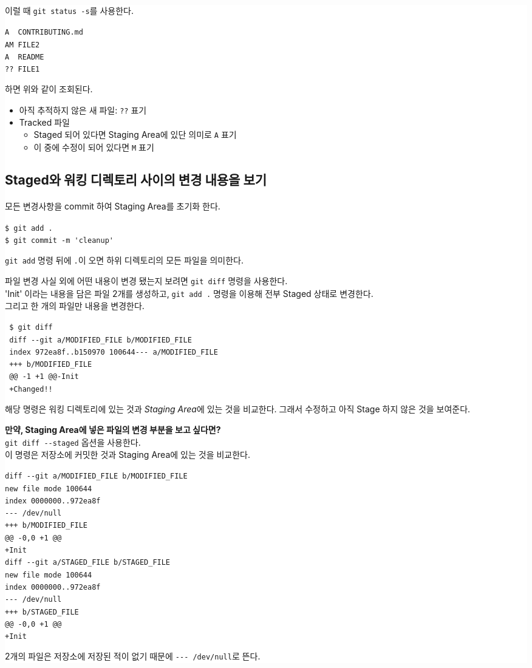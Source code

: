 이럴 때 `git status -s`를 사용한다.
```shell
A  CONTRIBUTING.md
AM FILE2
A  README
?? FILE1
```
하면 위와 같이 조회된다.
- 아직 추적하지 않은 새 파일: `??` 표기
- Tracked 파일
  - Staged 되어 있다면 Staging Area에 있단 의미로 `A` 표기
  - 이 중에 수정이 되어 있다면 `M` 표기

## Staged와 워킹 디렉토리 사이의 변경 내용을 보기
모든 변경사항을 commit 하여 Staging Area를 초기화 한다.
```shell
$ git add .
$ git commit -m 'cleanup'
```
`git add` 명령 뒤에 `.`이 오면 하위 디렉토리의 모든 파일을 의미한다.

파일 변경 사실 외에 어떤 내용이 변경 됐는지 보려면 `git diff` 명령을 사용한다.   
'Init' 이라는 내용을 담은 파일 2개를 생성하고, `git add .` 명령을 이용해 전부 Staged 상태로 변경한다.   
그리고 한 개의 파일만 내용을 변경한다.
```shell
 $ git diff
 diff --git a/MODIFIED_FILE b/MODIFIED_FILE
 index 972ea8f..b150970 100644--- a/MODIFIED_FILE
 +++ b/MODIFIED_FILE
 @@ -1 +1 @@-Init
 +Changed!!
```
해당 명령은 워킹 디렉토리에 있는 것과 *Staging Area*에 있는 것을 비교한다. 그래서 수정하고 아직 Stage 하지 않은 것을 보여준다.

**만약, Staging Area에 넣은 파일의 변경 부분을 보고 싶다면?**   
`git diff --staged` 옵션을 사용한다.   
이 명령은 저장소에 커밋한 것과 Staging Area에 있는 것을 비교한다.
```shell
diff --git a/MODIFIED_FILE b/MODIFIED_FILE
new file mode 100644
index 0000000..972ea8f
--- /dev/null
+++ b/MODIFIED_FILE
@@ -0,0 +1 @@
+Init
diff --git a/STAGED_FILE b/STAGED_FILE
new file mode 100644
index 0000000..972ea8f
--- /dev/null
+++ b/STAGED_FILE
@@ -0,0 +1 @@
+Init
```
2개의 파일은 저장소에 저장된 적이 없기 때문에 `--- /dev/null`로 뜬다.
